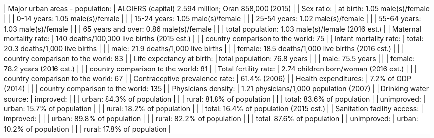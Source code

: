 | Major urban areas - population: | ALGIERS (capital) 2.594 million; Oran 858,000 (2015) |
| Sex ratio: | at birth: 1.05 male(s)/female |
| | 0-14 years: 1.05 male(s)/female |
| | 15-24 years: 1.05 male(s)/female |
| | 25-54 years: 1.02 male(s)/female |
| | 55-64 years: 1.03 male(s)/female |
| | 65 years and over: 0.86 male(s)/female |
| | total population: 1.03 male(s)/female (2016 est.) |
| Maternal mortality rate: | 140 deaths/100,000 live births (2015 est.) |
| | country comparison to the world: 75 |
| Infant mortality rate: | total: 20.3 deaths/1,000 live births |
| | male: 21.9 deaths/1,000 live births |
| | female: 18.5 deaths/1,000 live births (2016 est.) |
| | country comparison to the world: 83 |
| Life expectancy at birth: | total population: 76.8 years |
| | male: 75.5 years |
| | female: 78.2 years (2016 est.) |
| | country comparison to the world: 81 |
| Total fertility rate: | 2.74 children born/woman (2016 est.) |
| | country comparison to the world: 67 |
| Contraceptive prevalence rate: | 61.4% (2006) |
| Health expenditures: | 7.2% of GDP (2014) |
| | country comparison to the world: 135 |
| Physicians density: | 1.21 physicians/1,000 population (2007) |
| Drinking water source: | improved: |
| | urban: 84.3% of population |
| | rural: 81.8% of population |
| | total: 83.6% of population |
| unimproved: | urban: 15.7% of population |
| | rural: 18.2% of population |
| | total: 16.4% of population (2015 est.) |
| Sanitation facility access: | improved: |
| | urban: 89.8% of population |
| | rural: 82.2% of population |
| | total: 87.6% of population |
| unimproved: | urban: 10.2% of population |
| | rural: 17.8% of population |